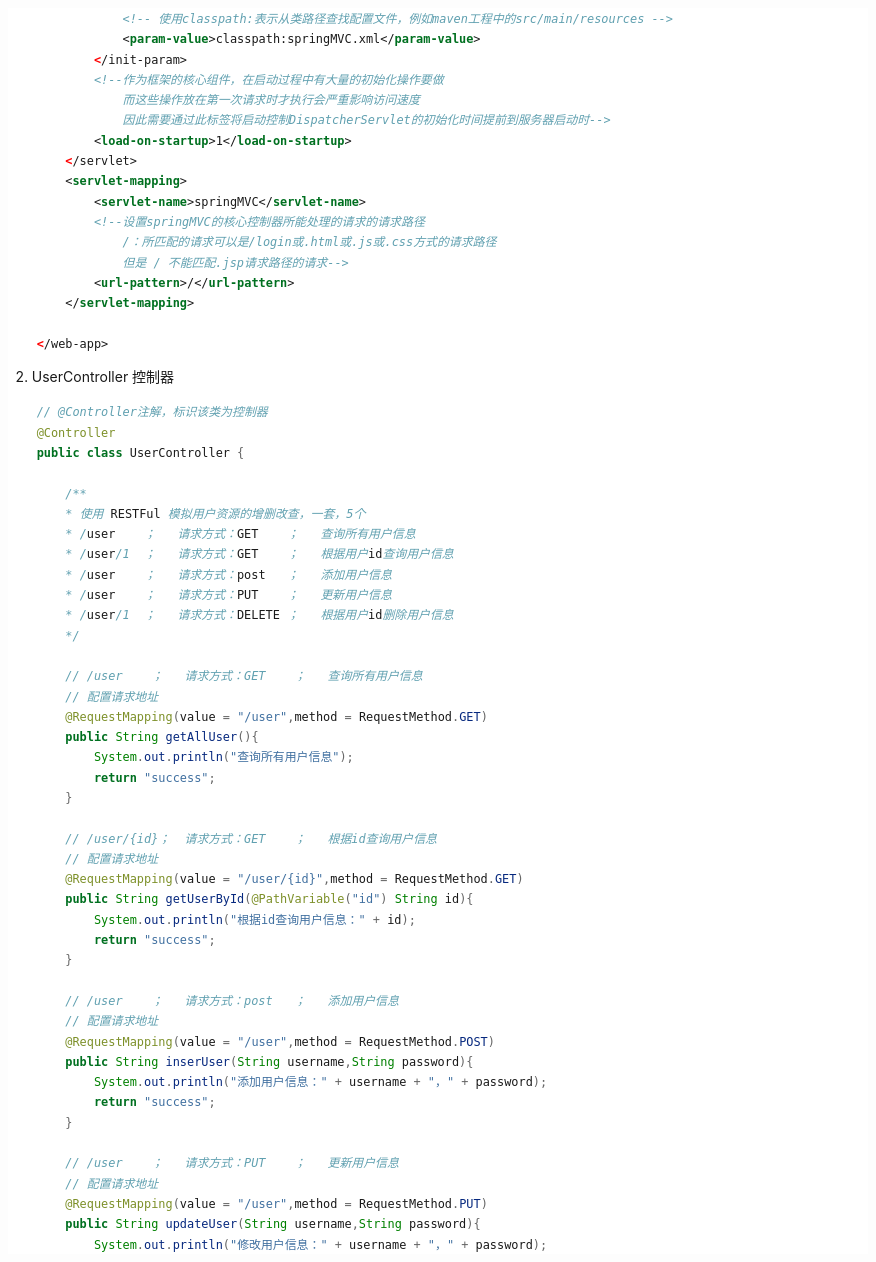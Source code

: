 ```xml
                <!-- 使用classpath:表示从类路径查找配置文件，例如maven工程中的src/main/resources -->
                <param-value>classpath:springMVC.xml</param-value>
            </init-param>
            <!--作为框架的核心组件，在启动过程中有大量的初始化操作要做
                而这些操作放在第一次请求时才执行会严重影响访问速度
                因此需要通过此标签将启动控制DispatcherServlet的初始化时间提前到服务器启动时-->
            <load-on-startup>1</load-on-startup>
        </servlet>
        <servlet-mapping>
            <servlet-name>springMVC</servlet-name>
            <!--设置springMVC的核心控制器所能处理的请求的请求路径
                /：所匹配的请求可以是/login或.html或.js或.css方式的请求路径
                但是 / 不能匹配.jsp请求路径的请求-->
            <url-pattern>/</url-pattern>
        </servlet-mapping>

    </web-app>
```

2. UserController 控制器

```java
    // @Controller注解，标识该类为控制器
    @Controller
    public class UserController {

        /**
        * 使用 RESTFul 模拟用户资源的增删改查，一套，5个
        * /user    ；   请求方式：GET    ；   查询所有用户信息
        * /user/1  ；   请求方式：GET    ；   根据用户id查询用户信息
        * /user    ；   请求方式：post   ；   添加用户信息
        * /user    ；   请求方式：PUT    ；   更新用户信息
        * /user/1  ；   请求方式：DELETE ；   根据用户id删除用户信息
        */

        // /user    ；   请求方式：GET    ；   查询所有用户信息
        // 配置请求地址
        @RequestMapping(value = "/user",method = RequestMethod.GET)
        public String getAllUser(){
            System.out.println("查询所有用户信息");
            return "success";
        }

        // /user/{id}；  请求方式：GET    ；   根据id查询用户信息
        // 配置请求地址
        @RequestMapping(value = "/user/{id}",method = RequestMethod.GET)
        public String getUserById(@PathVariable("id") String id){
            System.out.println("根据id查询用户信息：" + id);
            return "success";
        }

        // /user    ；   请求方式：post   ；   添加用户信息
        // 配置请求地址
        @RequestMapping(value = "/user",method = RequestMethod.POST)
        public String inserUser(String username,String password){
            System.out.println("添加用户信息：" + username + "，" + password);
            return "success";
        }

        // /user    ；   请求方式：PUT    ；   更新用户信息
        // 配置请求地址
        @RequestMapping(value = "/user",method = RequestMethod.PUT)
        public String updateUser(String username,String password){
            System.out.println("修改用户信息：" + username + "，" + password);
```